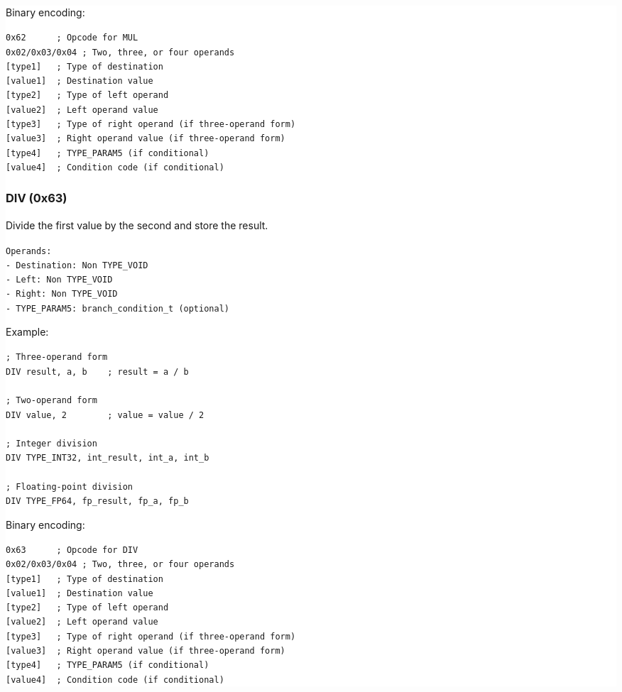 Binary encoding:
```
0x62      ; Opcode for MUL
0x02/0x03/0x04 ; Two, three, or four operands
[type1]   ; Type of destination
[value1]  ; Destination value
[type2]   ; Type of left operand
[value2]  ; Left operand value
[type3]   ; Type of right operand (if three-operand form)
[value3]  ; Right operand value (if three-operand form)
[type4]   ; TYPE_PARAM5 (if conditional)
[value4]  ; Condition code (if conditional)
```

### DIV (0x63)
Divide the first value by the second and store the result.

```
Operands:
- Destination: Non TYPE_VOID
- Left: Non TYPE_VOID
- Right: Non TYPE_VOID
- TYPE_PARAM5: branch_condition_t (optional)
```

Example:
```
; Three-operand form
DIV result, a, b    ; result = a / b

; Two-operand form
DIV value, 2        ; value = value / 2

; Integer division
DIV TYPE_INT32, int_result, int_a, int_b

; Floating-point division
DIV TYPE_FP64, fp_result, fp_a, fp_b
```

Binary encoding:
```
0x63      ; Opcode for DIV
0x02/0x03/0x04 ; Two, three, or four operands
[type1]   ; Type of destination
[value1]  ; Destination value
[type2]   ; Type of left operand
[value2]  ; Left operand value
[type3]   ; Type of right operand (if three-operand form)
[value3]  ; Right operand value (if three-operand form)
[type4]   ; TYPE_PARAM5 (if conditional)
[value4]  ; Condition code (if conditional)
```
